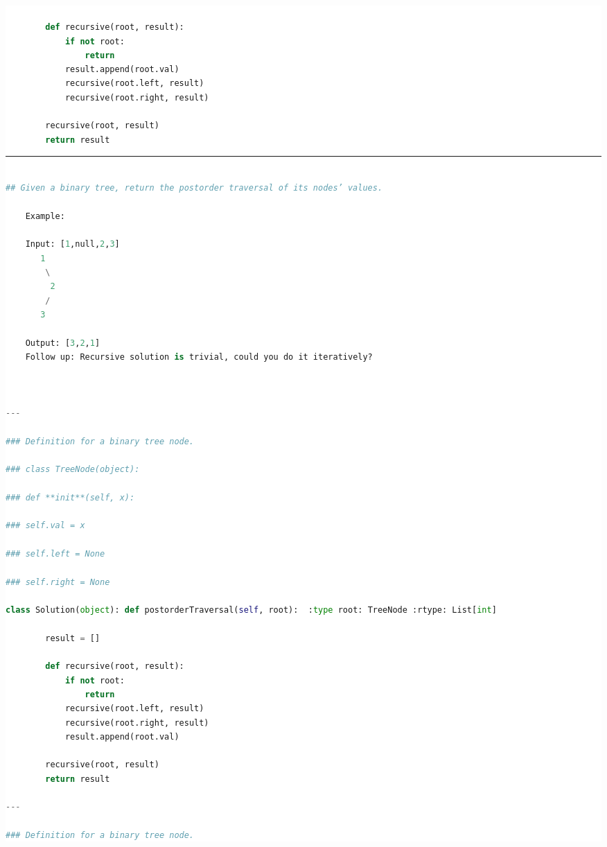 ```py

        def recursive(root, result):
            if not root:
                return
            result.append(root.val)
            recursive(root.left, result)
            recursive(root.right, result)

        recursive(root, result)
        return result
```

---

```py

## Given a binary tree, return the postorder traversal of its nodes’ values.

    Example:

    Input: [1,null,2,3]
       1
        \
         2
        /
       3

    Output: [3,2,1]
    Follow up: Recursive solution is trivial, could you do it iteratively?



---

### Definition for a binary tree node.

### class TreeNode(object):

### def **init**(self, x):

### self.val = x

### self.left = None

### self.right = None

class Solution(object): def postorderTraversal(self, root):  :type root: TreeNode :rtype: List[int] 

        result = []

        def recursive(root, result):
            if not root:
                return
            recursive(root.left, result)
            recursive(root.right, result)
            result.append(root.val)

        recursive(root, result)
        return result

---

### Definition for a binary tree node.
```
